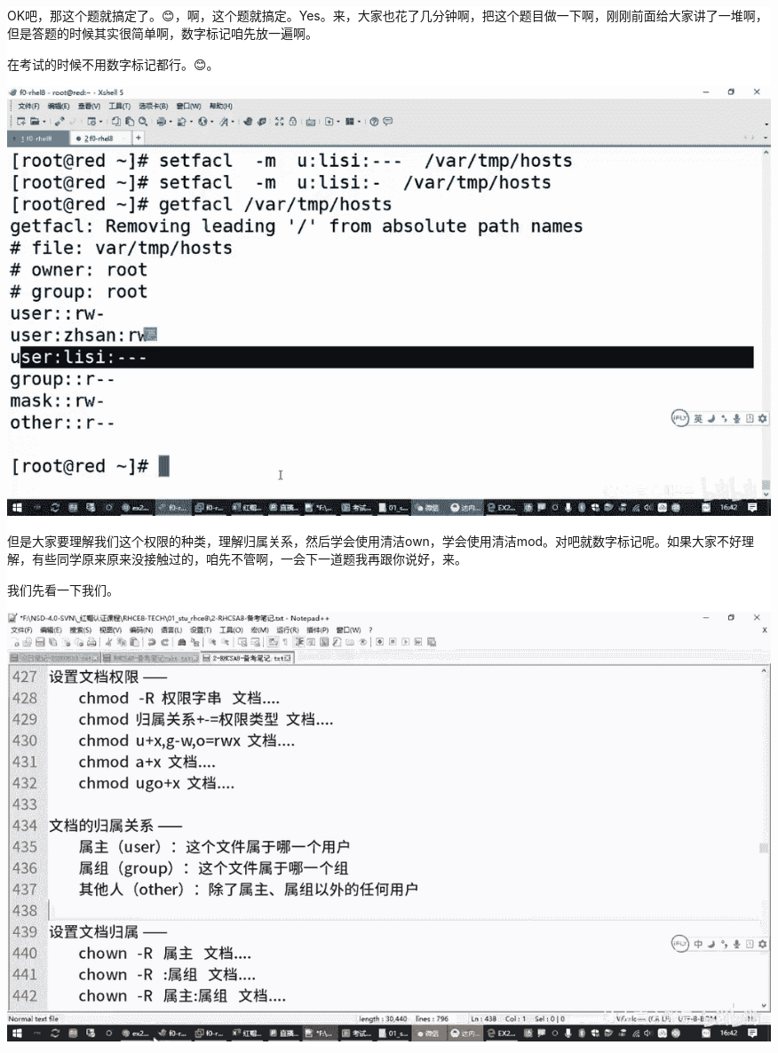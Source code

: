 OK吧，那这个题就搞定了。😊，啊，这个题就搞定。Yes。来，大家也花了几分钟啊，把这个题目做一下啊，刚刚前面给大家讲了一堆啊，但是答题的时候其实很简单啊，数字标记咱先放一遍啊。

在考试的时候不用数字标记都行。😊。

![](img/fa0053f7c624cd08fb35ef079a37d5ec_82.png)

但是大家要理解我们这个权限的种类，理解归属关系，然后学会使用清洁own，学会使用清洁mod。对吧就数字标记呢。如果大家不好理解，有些同学原来原来没接触过的，咱先不管啊，一会下一道题我再跟你说好，来。

我们先看一下我们。

![](img/fa0053f7c624cd08fb35ef079a37d5ec_84.png)
